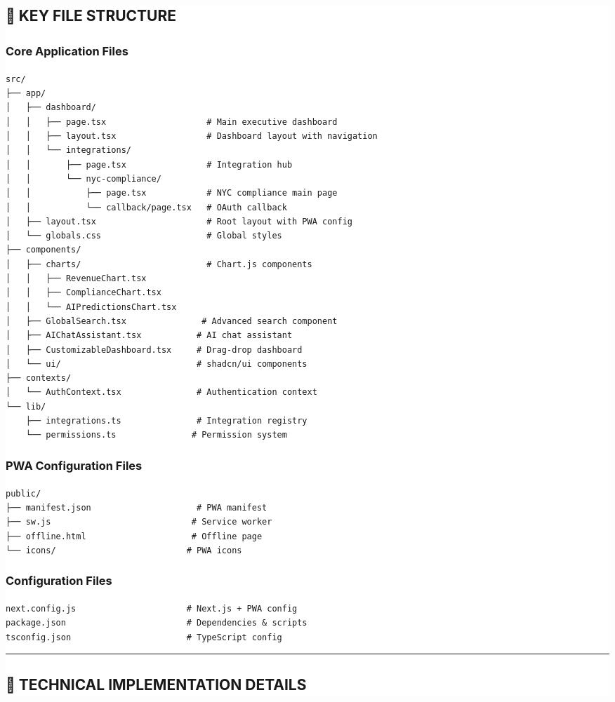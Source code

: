 
## 📂 **KEY FILE STRUCTURE**

### **Core Application Files**
```
src/
├── app/
│   ├── dashboard/
│   │   ├── page.tsx                    # Main executive dashboard
│   │   ├── layout.tsx                  # Dashboard layout with navigation
│   │   └── integrations/
│   │       ├── page.tsx                # Integration hub
│   │       └── nyc-compliance/
│   │           ├── page.tsx            # NYC compliance main page
│   │           └── callback/page.tsx   # OAuth callback
│   ├── layout.tsx                      # Root layout with PWA config
│   └── globals.css                     # Global styles
├── components/
│   ├── charts/                         # Chart.js components
│   │   ├── RevenueChart.tsx
│   │   ├── ComplianceChart.tsx
│   │   └── AIPredictionsChart.tsx
│   ├── GlobalSearch.tsx               # Advanced search component
│   ├── AIChatAssistant.tsx           # AI chat assistant
│   ├── CustomizableDashboard.tsx     # Drag-drop dashboard
│   └── ui/                           # shadcn/ui components
├── contexts/
│   └── AuthContext.tsx               # Authentication context
└── lib/
    ├── integrations.ts               # Integration registry
    └── permissions.ts               # Permission system
```

### **PWA Configuration Files**
```
public/
├── manifest.json                     # PWA manifest
├── sw.js                            # Service worker
├── offline.html                     # Offline page
└── icons/                          # PWA icons
```

### **Configuration Files**
```
next.config.js                      # Next.js + PWA config
package.json                        # Dependencies & scripts
tsconfig.json                       # TypeScript config
```

---

## 🔧 **TECHNICAL IMPLEMENTATION DETAILS**
